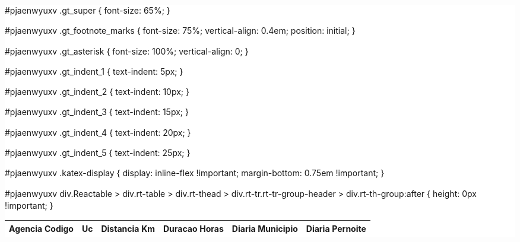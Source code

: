 #pjaenwyuxv .gt_super {
  font-size: 65%;
}

#pjaenwyuxv .gt_footnote_marks {
  font-size: 75%;
  vertical-align: 0.4em;
  position: initial;
}

#pjaenwyuxv .gt_asterisk {
  font-size: 100%;
  vertical-align: 0;
}

#pjaenwyuxv .gt_indent_1 {
  text-indent: 5px;
}

#pjaenwyuxv .gt_indent_2 {
  text-indent: 10px;
}

#pjaenwyuxv .gt_indent_3 {
  text-indent: 15px;
}

#pjaenwyuxv .gt_indent_4 {
  text-indent: 20px;
}

#pjaenwyuxv .gt_indent_5 {
  text-indent: 25px;
}

#pjaenwyuxv .katex-display {
  display: inline-flex !important;
  margin-bottom: 0.75em !important;
}

#pjaenwyuxv div.Reactable > div.rt-table > div.rt-thead > div.rt-tr.rt-tr-group-header > div.rt-th-group:after {
  height: 0px !important;
}
</style>

<table class="gt_table" data-quarto-postprocess="true"
data-quarto-disable-processing="false" data-quarto-bootstrap="false">
<thead>
<tr class="header gt_col_headings">
<th id="agencia_codigo"
class="gt_col_heading gt_columns_bottom_border gt_right"
data-quarto-table-cell-role="th" scope="col">Agencia Codigo</th>
<th id="uc" class="gt_col_heading gt_columns_bottom_border gt_right"
data-quarto-table-cell-role="th" scope="col">Uc</th>
<th id="distancia_km"
class="gt_col_heading gt_columns_bottom_border gt_right"
data-quarto-table-cell-role="th" scope="col">Distancia Km</th>
<th id="duracao_horas"
class="gt_col_heading gt_columns_bottom_border gt_right"
data-quarto-table-cell-role="th" scope="col">Duracao Horas</th>
<th id="diaria_municipio"
class="gt_col_heading gt_columns_bottom_border gt_center"
data-quarto-table-cell-role="th" scope="col">Diaria Municipio</th>
<th id="diaria_pernoite"
class="gt_col_heading gt_columns_bottom_border gt_center"
data-quarto-table-cell-role="th" scope="col">Diaria Pernoite</th>
</tr>